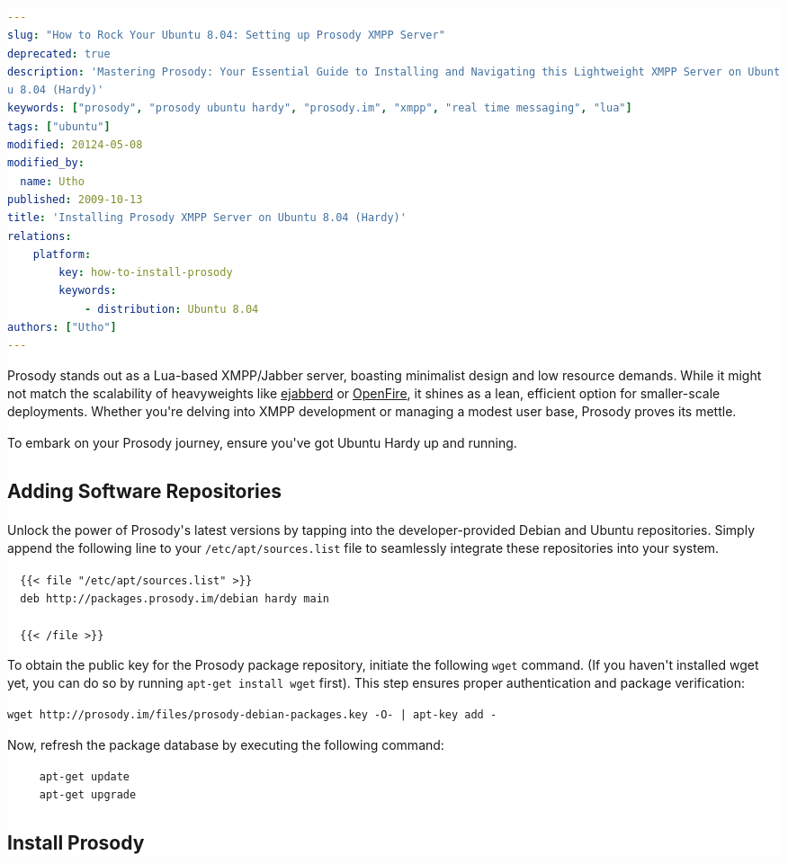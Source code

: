 ```yaml
---
slug: "How to Rock Your Ubuntu 8.04: Setting up Prosody XMPP Server"
deprecated: true
description: 'Mastering Prosody: Your Essential Guide to Installing and Navigating this Lightweight XMPP Server on Ubuntu 8.04 (Hardy)'
keywords: ["prosody", "prosody ubuntu hardy", "prosody.im", "xmpp", "real time messaging", "lua"]
tags: ["ubuntu"]
modified: 20124-05-08
modified_by:
  name: Utho
published: 2009-10-13
title: 'Installing Prosody XMPP Server on Ubuntu 8.04 (Hardy)'
relations:
    platform:
        key: how-to-install-prosody
        keywords:
            - distribution: Ubuntu 8.04
authors: ["Utho"]
---
```

Prosody stands out as a Lua-based XMPP/Jabber server, boasting minimalist design and low resource demands. While it might not match the scalability of heavyweights like [ejabberd](/docs/guides/use-ejabberd-for-instant-messaging-on-ubuntu-12-04/) or [OpenFire](/docs/guides/install-openfire-on-ubuntu-12-04-for-instant-messaging/), it shines as a lean, efficient option for smaller-scale deployments. Whether you're delving into XMPP development or managing a modest user base, Prosody proves its mettle.

To embark on your Prosody journey, ensure you've got Ubuntu Hardy up and running.

## Adding Software Repositories

Unlock the power of Prosody's latest versions by tapping into the developer-provided Debian and Ubuntu repositories. Simply append the following line to your `/etc/apt/sources.list` file to seamlessly integrate these repositories into your system.

      {{< file "/etc/apt/sources.list" >}}
      deb http://packages.prosody.im/debian hardy main

      {{< /file >}}

To obtain the public key for the Prosody package repository, initiate the following `wget` command. (If you haven't installed wget yet, you can do so by running `apt-get install wget` first). This step ensures proper authentication and package verification:


    wget http://prosody.im/files/prosody-debian-packages.key -O- | apt-key add -

Now, refresh the package database by executing the following command:


         apt-get update
         apt-get upgrade

## Install Prosody
